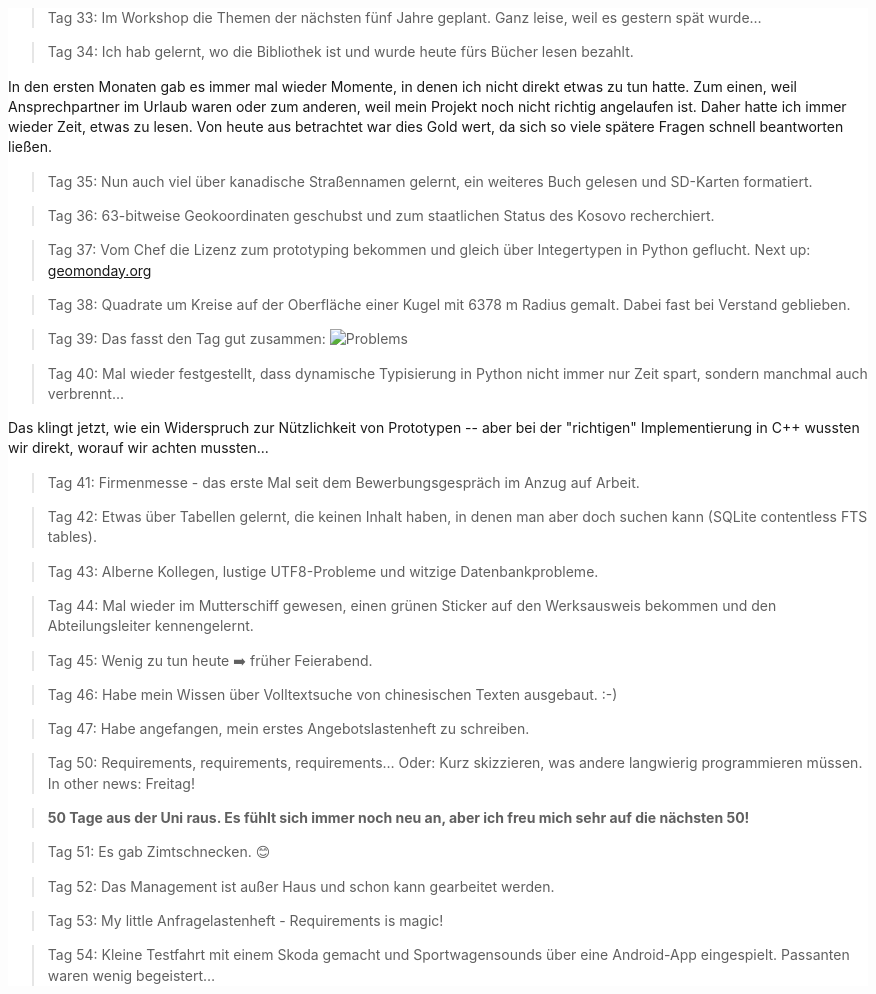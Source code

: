 > Tag 33: Im Workshop die Themen der nächsten fünf Jahre geplant. Ganz leise, weil es gestern spät wurde…

> Tag 34: Ich hab gelernt, wo die Bibliothek ist und wurde heute fürs Bücher lesen bezahlt.

In den ersten Monaten gab es immer mal wieder Momente, in denen ich nicht direkt etwas zu tun hatte. Zum einen, weil Ansprechpartner im Urlaub waren oder zum anderen, weil mein Projekt noch nicht richtig angelaufen ist. Daher hatte ich immer wieder Zeit, etwas zu lesen. Von heute aus betrachtet war dies Gold wert, da sich so viele spätere Fragen schnell beantworten ließen.

> Tag 35: Nun auch viel über kanadische Straßennamen gelernt, ein weiteres Buch gelesen und SD-Karten formatiert.

> Tag 36: 63-bitweise Geokoordinaten geschubst und zum staatlichen Status des Kosovo recherchiert.

> Tag 37: Vom Chef die Lizenz zum prototyping bekommen und gleich über Integertypen in Python geflucht. Next up: [geomonday.org](geomonday.org)

> Tag 38: Quadrate um Kreise auf der Oberfläche einer Kugel mit 6378 m Radius gemalt. Dabei fast bei Verstand geblieben.

> Tag 39: Das fasst den Tag gut zusammen: ![Problems](http://imgs.xkcd.com/comics/perl_problems.png "Problems") 

> Tag 40: Mal wieder festgestellt, dass dynamische Typisierung in Python nicht immer nur Zeit spart, sondern manchmal auch verbrennt...

Das klingt jetzt, wie ein Widerspruch zur Nützlichkeit von Prototypen -- aber bei der "richtigen" Implementierung in C++ wussten wir direkt, worauf wir achten mussten...

> Tag 41: Firmenmesse - das erste Mal seit dem Bewerbungsgespräch im Anzug auf Arbeit.

> Tag 42: Etwas über Tabellen gelernt, die keinen Inhalt haben, in denen man aber doch suchen kann (SQLite contentless FTS tables).

> Tag 43: Alberne Kollegen, lustige UTF8-Probleme und witzige Datenbankprobleme.

> Tag 44: Mal wieder im Mutterschiff gewesen, einen grünen Sticker auf den Werksausweis bekommen und den Abteilungsleiter kennengelernt.

> Tag 45: Wenig zu tun heute ➡️ früher Feierabend.

> Tag 46: Habe mein Wissen über Volltextsuche von chinesischen Texten ausgebaut. :-)

> Tag 47: Habe angefangen, mein erstes Angebotslastenheft zu schreiben.

> Tag 50: Requirements, requirements, requirements… Oder: Kurz skizzieren, was andere langwierig programmieren müssen. In other news: Freitag!

> **50 Tage aus der Uni raus. Es fühlt sich immer noch neu an, aber ich freu mich sehr auf die nächsten 50!**

> Tag 51: Es gab Zimtschnecken. 😊

> Tag 52: Das Management ist außer Haus und schon kann gearbeitet werden.

> Tag 53: My little Anfragelastenheft - Requirements is magic!

> Tag 54: Kleine Testfahrt mit einem Skoda gemacht und Sportwagensounds über eine Android-App eingespielt. Passanten waren wenig begeistert…
